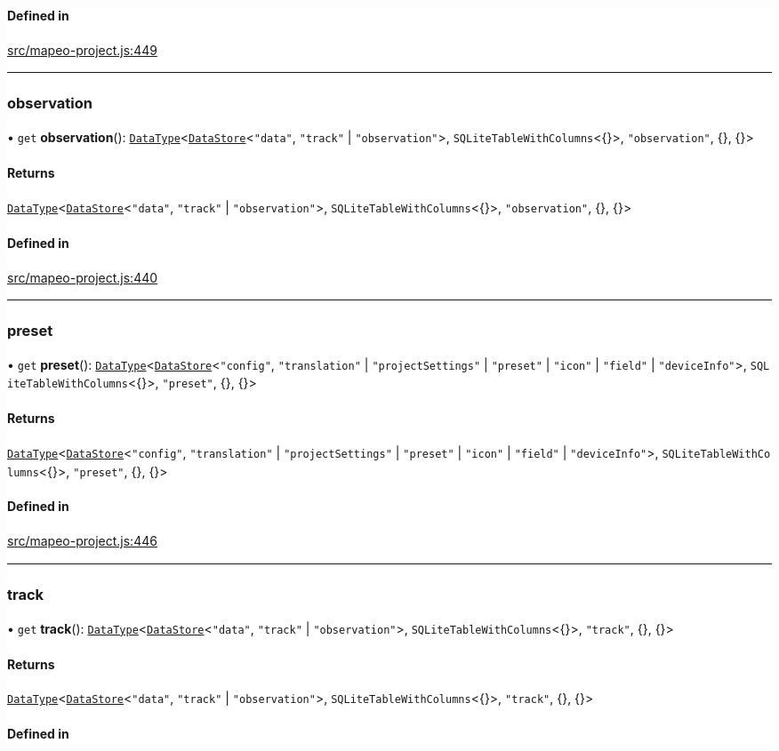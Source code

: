 #### Defined in

[src/mapeo-project.js:449](https://github.com/digidem/mapeo-core-next/blob/53dc843a45bb963f7a880f5f7973107d5b1fb99c/src/mapeo-project.js#L449)

___

### observation

• `get` **observation**(): [`DataType`](datatype-1.DataType.md)\<[`DataStore`](datastore.DataStore.md)\<``"data"``, ``"track"`` \| ``"observation"``\>, `SQLiteTableWithColumns`\<{}\>, ``"observation"``, {}, {}\>

#### Returns

[`DataType`](datatype-1.DataType.md)\<[`DataStore`](datastore.DataStore.md)\<``"data"``, ``"track"`` \| ``"observation"``\>, `SQLiteTableWithColumns`\<{}\>, ``"observation"``, {}, {}\>

#### Defined in

[src/mapeo-project.js:440](https://github.com/digidem/mapeo-core-next/blob/53dc843a45bb963f7a880f5f7973107d5b1fb99c/src/mapeo-project.js#L440)

___

### preset

• `get` **preset**(): [`DataType`](datatype-1.DataType.md)\<[`DataStore`](datastore.DataStore.md)\<``"config"``, ``"translation"`` \| ``"projectSettings"`` \| ``"preset"`` \| ``"icon"`` \| ``"field"`` \| ``"deviceInfo"``\>, `SQLiteTableWithColumns`\<{}\>, ``"preset"``, {}, {}\>

#### Returns

[`DataType`](datatype-1.DataType.md)\<[`DataStore`](datastore.DataStore.md)\<``"config"``, ``"translation"`` \| ``"projectSettings"`` \| ``"preset"`` \| ``"icon"`` \| ``"field"`` \| ``"deviceInfo"``\>, `SQLiteTableWithColumns`\<{}\>, ``"preset"``, {}, {}\>

#### Defined in

[src/mapeo-project.js:446](https://github.com/digidem/mapeo-core-next/blob/53dc843a45bb963f7a880f5f7973107d5b1fb99c/src/mapeo-project.js#L446)

___

### track

• `get` **track**(): [`DataType`](datatype-1.DataType.md)\<[`DataStore`](datastore.DataStore.md)\<``"data"``, ``"track"`` \| ``"observation"``\>, `SQLiteTableWithColumns`\<{}\>, ``"track"``, {}, {}\>

#### Returns

[`DataType`](datatype-1.DataType.md)\<[`DataStore`](datastore.DataStore.md)\<``"data"``, ``"track"`` \| ``"observation"``\>, `SQLiteTableWithColumns`\<{}\>, ``"track"``, {}, {}\>

#### Defined in
